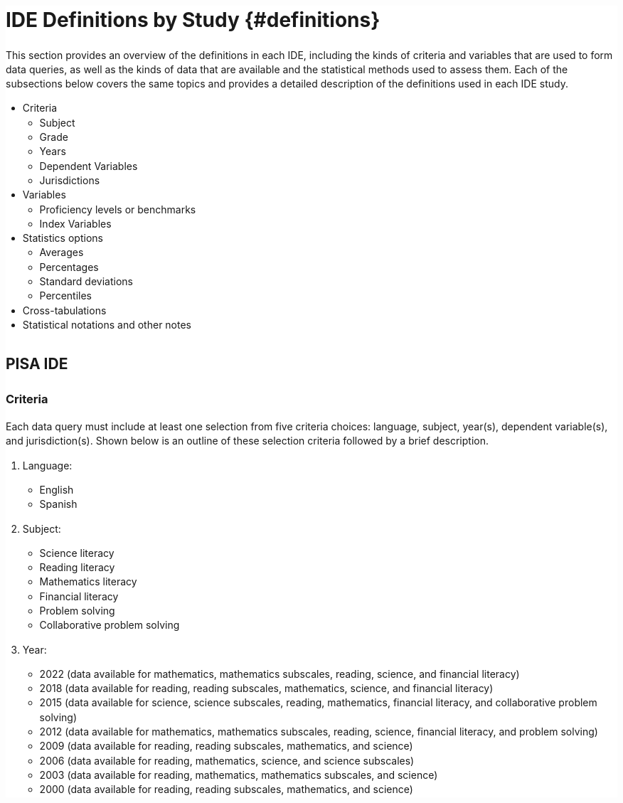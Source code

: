 # IDE Definitions by Study {#definitions}

This section provides an overview of the definitions in each IDE, including the kinds of criteria and variables that are used to form data queries, as well as the kinds of data that are available and the statistical methods used to assess them. Each of the subsections below covers the same topics and provides a detailed description of the definitions used in each IDE study.

- Criteria 
  - Subject
  - Grade
  - Years
  - Dependent Variables 
  - Jurisdictions 
- Variables 
  - Proficiency levels or benchmarks
  - Index Variables
- Statistics options
  - Averages
  - Percentages
  - Standard deviations
  - Percentiles
- Cross-tabulations
- Statistical notations and other notes


## PISA IDE

### Criteria
Each data query must include at least one selection from five criteria choices: language, subject, year(s), dependent variable(s), and jurisdiction(s). Shown below is an outline of these selection criteria followed by a brief description. 

1. Language:
   - English
   - Spanish

2. Subject:
   - Science literacy
   - Reading literacy
   - Mathematics literacy
   - Financial literacy
   - Problem solving
   - Collaborative problem solving

3. Year:
   - 2022 (data available for mathematics, mathematics subscales, reading, science, and financial literacy)
   - 2018 (data available for reading, reading subscales, mathematics, science, and financial literacy)
   - 2015 (data available for science, science subscales, reading, mathematics, financial literacy, and collaborative problem solving)
   - 2012 (data available for mathematics, mathematics subscales, reading, science, financial literacy, and problem solving)
   - 2009 (data available for reading, reading subscales, mathematics, and science)
   - 2006 (data available for reading, mathematics, science, and science subscales)
   - 2003 (data available for reading, mathematics, mathematics subscales, and science)
   - 2000 (data available for reading, reading subscales, mathematics, and science)
